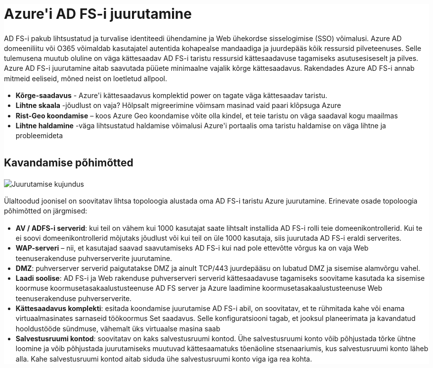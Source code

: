 <properties
    pageTitle="Active Directory Federation Services Azure | Microsoft Azure'i"
    description="Selles dokumendis saate teada, kuidas kasutada Azure AD FS-i kõrge ligipääsetavusele."
    keywords="juurutada Azure AD FS-i, juurutada azure ADFS-i, azure ADFS-i, azure ad FS-i, juurutada ADFS-i, juurutada ad FS-i ADFS-i Azure, juurutada ADFS-i Azure, juurutada azure, ADFS-i azure AD FS-i, Azure AD FS-i Azure'i iaas, ADFS-i, Sissejuhatus AD FS-i ADFS-i Azure teisaldamine"
    services="active-directory"
    documentationCenter=""
    authors="anandyadavmsft"
    manager="femila"
    editor=""/>

<tags
    ms.service="active-directory"
    ms.workload="identity"
    ms.tgt_pltfrm="na"
    ms.devlang="na"
    ms.topic="get-started-article"
    ms.date="10/03/2016"
    ms.author="anandy;billmath"/>

# <a name="ad-fs-deployment-in-azure"></a>Azure'i AD FS-i juurutamine 

AD FS-i pakub lihtsustatud ja turvalise identiteedi ühendamine ja Web ühekordse sisselogimise (SSO) võimalusi. Azure AD domeeniliitu või O365 võimaldab kasutajatel autentida kohapealse mandaadiga ja juurdepääs kõik ressursid pilveteenuses. Selle tulemusena muutub oluline on väga kättesaadav AD FS-i taristu ressursid kättesaadavuse tagamiseks asutusesiseselt ja pilves. Azure AD FS-i juurutamine aitab saavutada püüete minimaalne vajalik kõrge kättesaadavus.
Rakendades Azure AD FS-i annab mitmeid eeliseid, mõned neist on loetletud allpool.

* **Kõrge-saadavus** - Azure'i kättesaadavus komplektid power on tagate väga kättesaadav taristu.
* **Lihtne skaala** -jõudlust on vaja? Hõlpsalt migreerimine võimsam masinad vaid paari klõpsuga Azure
* **Rist-Geo koondamise** – koos Azure Geo koondamise võite olla kindel, et teie taristu on väga saadaval kogu maailmas
* **Lihtne haldamine** -väga lihtsustatud haldamise võimalusi Azure'i portaalis oma taristu haldamise on väga lihtne ja probleemideta 

## <a name="design-principles"></a>Kavandamise põhimõtted

![Juurutamise kujundus](./media/active-directory-aadconnect-azure-adfs/deployment.png)

Ülaltoodud joonisel on soovitatav lihtsa topoloogia alustada oma AD FS-i taristu Azure juurutamine. Erinevate osade topoloogia põhimõtted on järgmised:

* **AV / ADFS-i serverid**: kui teil on vähem kui 1000 kasutajat saate lihtsalt installida AD FS-i rolli teie domeenikontrollerid. Kui te ei soovi domeenikontrollerid mõjutaks jõudlust või kui teil on üle 1000 kasutaja, siis juurutada AD FS-i eraldi serverites.
* **WAP-serveri** – nii, et kasutajad saavad saavutamiseks AD FS-i kui nad pole ettevõtte võrgus ka on vaja Web teenuserakenduse puhverserverite juurutamine.
* **DMZ**: puhverserver serverid paigutatakse DMZ ja ainult TCP/443 juurdepääsu on lubatud DMZ ja sisemise alamvõrgu vahel.
* **Laadi soolise**: AD FS-i ja Web rakenduse puhverserveri serverid kättesaadavuse tagamiseks soovitame kasutada ka sisemise koormuse koormusetasakaalustusteenuse AD FS server ja Azure laadimine koormusetasakaalustusteenuse Web teenuserakenduse puhverserverite.
* **Kättesaadavus komplekti**: esitada koondamise juurutamise AD FS-i abil, on soovitatav, et te rühmitada kahe või enama virtuaalmasinates sarnaseid töökoormus Set saadavus. Selle konfiguratsiooni tagab, et jooksul planeerimata ja kavandatud hooldustööde sündmuse, vähemalt üks virtuaalse masina saab
* **Salvestusruumi kontod**: soovitatav on kaks salvestusruumi kontod. Ühe salvestusruumi konto võib põhjustada tõrke ühtne loomine ja võib põhjustada juurutamiseks muutuvad kättesaamatuks tõenäoline stsenaariumis, kus salvestusruumi konto läheb alla. Kahe salvestusruumi kontod aitab siduda ühe salvestusruumi konto viga iga rea kohta.